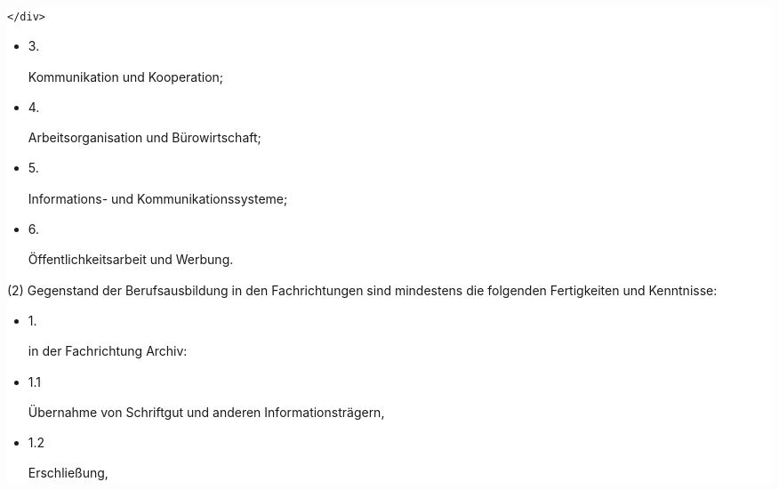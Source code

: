     </div>

  - 3\.
    
    <div style="">
    
    Kommunikation und Kooperation;
    
    </div>

  - 4\.
    
    <div style="">
    
    Arbeitsorganisation und Bürowirtschaft;
    
    </div>

  - 5\.
    
    <div style="">
    
    Informations- und Kommunikationssysteme;
    
    </div>

  - 6\.
    
    <div style="">
    
    Öffentlichkeitsarbeit und Werbung.
    
    </div>

</div>

<div class="jurAbsatz">

(2) Gegenstand der Berufsausbildung in den Fachrichtungen sind
mindestens die folgenden Fertigkeiten und Kenntnisse:

  - 1\.
    
    <div style="">
    
    in der Fachrichtung Archiv:
    
    </div>

  - 1.1
    
    <div style="">
    
    Übernahme von Schriftgut und anderen Informationsträgern,
    
    </div>

  - 1.2
    
    <div style="">
    
    Erschließung,
    
    </div>
